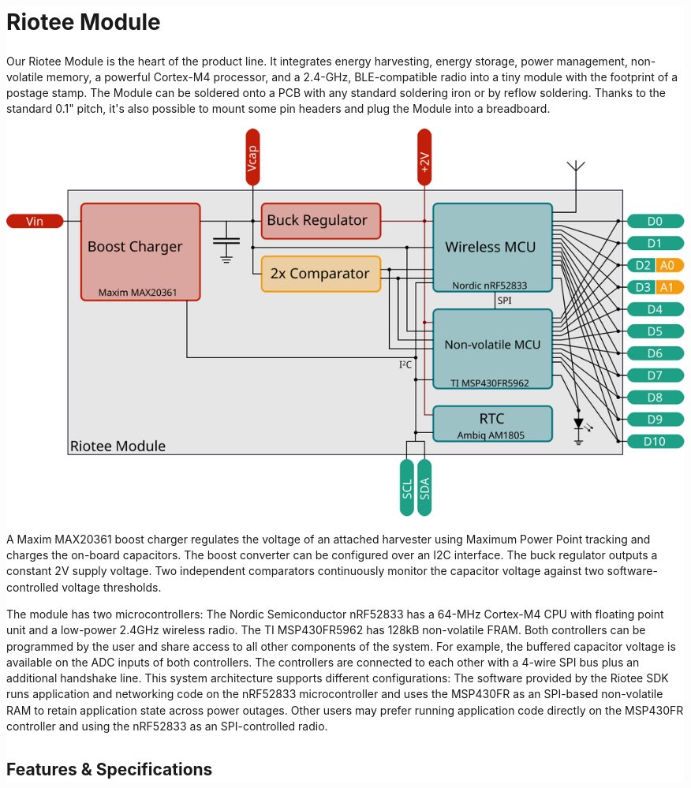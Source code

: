 # Riotee Module

Our Riotee Module is the heart of the product line. It integrates energy harvesting, energy storage, power management, non-volatile memory, a powerful Cortex-M4 processor, and a 2.4-GHz, BLE-compatible radio into a tiny module with the footprint of a postage stamp. The Module can be soldered onto a PCB with any standard soldering iron or by reflow soldering. Thanks to the standard 0.1" pitch, it's also possible to mount some pin headers and plug the Module into a breadboard.

![Block diagram](./img/riotee-module-blockdiagram_full.svg)

A Maxim MAX20361 boost charger regulates the voltage of an attached harvester using Maximum Power Point tracking and charges the on-board capacitors. The boost converter can be configured over an I2C interface. The buck regulator outputs a constant 2V supply voltage. Two independent comparators continuously monitor the capacitor voltage against two software-controlled voltage thresholds.

The module has two microcontrollers: The Nordic Semiconductor nRF52833 has a 64-MHz Cortex-M4 CPU with floating point unit and a low-power 2.4GHz wireless radio. The TI MSP430FR5962 has 128kB non-volatile FRAM. Both controllers can be programmed by the user and share access to all other components of the system. For example, the buffered capacitor voltage is available on the ADC inputs of both controllers. The controllers are connected to each other with a 4-wire SPI bus plus an additional handshake line. This system architecture supports different configurations: The software provided by the Riotee SDK runs application and networking code on the nRF52833 microcontroller and uses the MSP430FR as an SPI-based non-volatile RAM to retain application state across power outages. Other users may prefer running application code directly on the MSP430FR controller and using the nRF52833 as an SPI-controlled radio.

## Features & Specifications
